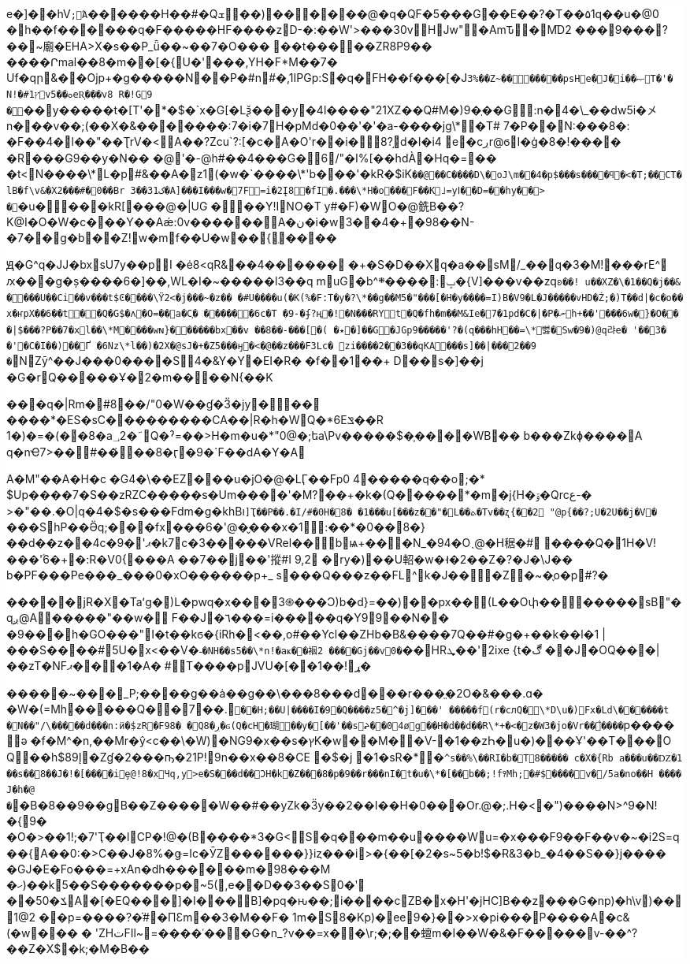  e�]��hV`;Ά`������H��#�Qܫ� �)������@�q�QF�5���G��E��?�T� �۵1q��u�@0 �h��f������q�F�����HF����zD-�:��W'>���30vHJw"�AmԎ�M︮D2 ���9���?��~廟�EHA>X�s��P\_ǖ��~��7�О���
��t�����ZR8P9��
����Րmal��8�m��[�{U�'���,YH�F\*M��7� Uf�qր&��Ojp+�g�����N��P�#n#�,1IPGp:S�q�FH��f���[�J`3%��Z~� ������psHe�J�i��ޞT�'�Ν!�#ץ1v5��ܘeR͎���v8 R�!G9�`��y�����t�[T'�\*�$�`x�G[�Lѯ� ��y�4l����"21XZ��Q#M�)9�ְ��G:n�4�\_��dw5i�㐅n���v��;(��X�&�������:7�i�7H�pMd�0��'�'�a-����jg\*�T# 7�P��N:���8�:
�F��4�l��"��ƮrV�<A��?Zcu`?:[�c�A�O'r��i�8?֣d�I�i4 e�cڔr@ϭI�ġ�8�!���� �R���G9��y�N�� �@'�-@h#��4���G�6/"�I%[��hdÀ�Hq�=�� �t<N����\*L�p#&��A�z1(�w�`����\*'b���'�kR�$iK`��@��C����D\�oJ\m��4�p$���s����ϥ�<�T;��CT�lB�f\v&�X2���# �0��Br 
3��ک31�A]���I���w�7F=i�2Į8�fI�.���\*H�o���F��K˩=yⅠ��D=��hy  ��>�`�u����kR[���@�|UG ���Y!INO�T
y#�F)�WO�@銑B� �?Κ @I�O�W�c���Y��Aǽ:0v������A�ن �i�w3��4�+�98��N-�7��g�b��Z!w�mf��U�w��{ֽ����
 
 Ԭ�G^q�JJ�bxsU7y��pI �ė8<qR& ��4������ �+�S�D��Xԛ�a��sM/\_��q�3�M!���rE^𥁾ԕ���g�ș����6�]��,WL�I�~�����l3��q
muG�b^ݒ:����܍�{V]���v��zq`ʚ��! u��XZ�\�1��Q�j��&����U��Ci��v���t$Ͼ�򭟌���\Ÿ2<�j���~�z�� 
�#U����u(�K(%�F:T�y�?\*��g��M5�"���[�H�y����=I)B�V9�L�J�����vHD�Ź;�)T��d|�c�o��x�ҥpX��6��t��Q�G$�ʌ�O=��a�C֧�
������6c�T
�9-�ʄ?ң�!�N���RYt�Q�fh�m��M&Ie�7�1pd�C�|�P�ނh+��'���6w�}�O�׊��|$���?Ρ��7�xl��\*M����wɴ}������bx��v
��8��-���[�( �٭�]��G�JGp9�����'?�(q���hH��=\*뻟�Sw�9�)@q랴e�
'��3��'�C�I��)��Ґ
�6Nz\*l��)�2X�@sJ�+�Z5���ӈ� <�@��z���F3Lc�  zi����2��3��qKA���s]��|���2��9�` NZӯ^��J���0����S\4�&Y�Y�EI�R� �f��1��+
D��s�]��j �G�rQ�����Ұ�2�m����N{��K
 
 ���q�|Rm�#8��/"0�W��ɠ�Ӟ�jy��� ����\*�ES�sC������ ���C A��|R�h�WQ�\*6Eݏ��R 1�)�=�(��8�a؀2�˜Q�ˀ=� �>H�m�u�\*"0@�;եa\Pv�����$�֛����WB�� b���Zkɸ����A
q�nҼ7>��#��҆��8�ӷ� 9�`F��dА�Y�A
 
 A�M"��A�H�c
�G4�\��EZ���u�jO�@�LӶ��Fp0
4�����q��o;�\* $Up����7�S��zRZC�����s�Um����'�M?��+�k�(Q�����\*�m�j{H�ۊ�Qrcع-� >�"��.�O|q�4�$�s���Fdm�g�khBı`]Ҭ��P��.�I/#�0H�8� �1���u[���z��"�L��ܬ�Tv��ʐ{��2
"@p{��?;U�2U��j�V�`���ShP��Ӛq;���fx���6�'@�̬���x�1:�� \*�0��8�}��d��z��4c�9�'ޕ�k7c�3�����VRel��bѩ+���N\_�94�Oˎ@�H䅕�#
����Q�1H�V!���'֜6�+�:R�V0{���A
��7��j��' 摐#I 9,2 �ry�)��U軺�w�˧�2��Z�?�J�\J�� b�PF���Pe���\_���0�xO������p+\_ s܎���Q���z�� FL^k�J���Zٍ�~�֢o�p#?�
 
 �����jR�X�Taʻg�)L�pwq�x���3֍���Ͻ)b�d}=��)��px��(L��Oփ��׭�����sB"�qږ@A�����"��w�
F��J�٦���=i�����q�Y99��N�� �9���h�GO���"I�t��kϭ�{iRh�<��,o#��Ycl�� ZHb�B&����7Q��#�g�+��k��l�1 |���S���� #5U�x<��V�˗`�NH��s5��\*n!�aҝ��裀2 ����Gj��v0�`��HRܜ��'2ixe
{t�ڰ ��J�OQ���|��zT�NFޕ���1�A� #T����pJVU�[��ړ!��1�
 
 �����~���\_P;����g��ȧ��g��\���8���d���r���ֱ�2O�&��� .ɑ�
�W�(=Mh�����Q��7��.`��H;��U|����I�9�Q����z5�^�j]���' �����f(r�c лQ�\*D\u�)Fx�Ld\������t�N��"/\�����d���n:ӥ�$zR�F98�
�Qڔ�8�ϭ(Q�cH�瑚��y�[��'�� sᖨ��04øg��H�d��d��R\*+�<�z�W3�jo�Vr��֩����`p���� ə
�f�M^�n,� �Mr�ŷ<c� �\�W)�NG9�x��s�ץK�w��M��V-�1��zҺ�u�)���Ұ'��T���O Q��h$إ89�Zɠ�2���ҧ�21P!9n��x��8�CE
�$�j
�1�sR�\*�`^s��%\��RI�b�T8�����
c�X�{Rb a���u��Ǳ�1��s��8��J�!�[ ����iȩ@!8�xЧq,y>e�S���d��ƆH�k�Z���8�p�9��r��� nI�t�u�\*�[��b��;!f꣑Mh;�#$�� ��v�/5a�no��H
����J�h�@�`�B�8��9��gB��Z�����W��# ��yZk�Ӟy��2��I� �H�0 ���Or.@�;.H�<�")����N>^9�N!�{9�
�O�>��1!;�7'Ҭ��lCP�!@�(B����\*3�G<S�q���m��u����Wu=�x���F9��F��v�~�i2S=q��{A��0:�>C��J�8%�ǥ=Ic�ӮZ������}}iȥ���i>�{��[�2�s~5�b!$�Ɍ&3�b\_�4��S��}j���� �GJ�E�Fo���=+xAn�dh������m�98���M �ހ)��k5��S�������p�~5(,e��D��3��S0�ʹ
��50�ݎA�[�EQ���]�I���B]�pq�ԋ��;i����cZB�x�H'�jHC]B��z���G�np)�h\v)��1@2
��p=����?�֗#�ПƐm��3�M��F�
1m�S8�Kp)�ee9�}��>x�pi���P����A�c&(�w��� � 'ZHت FIl~=����˓���G�n\_?v��=x��\r;�;��蟺m�I��W�&�F�����v-��^?��Z�X$�k;�M�B��